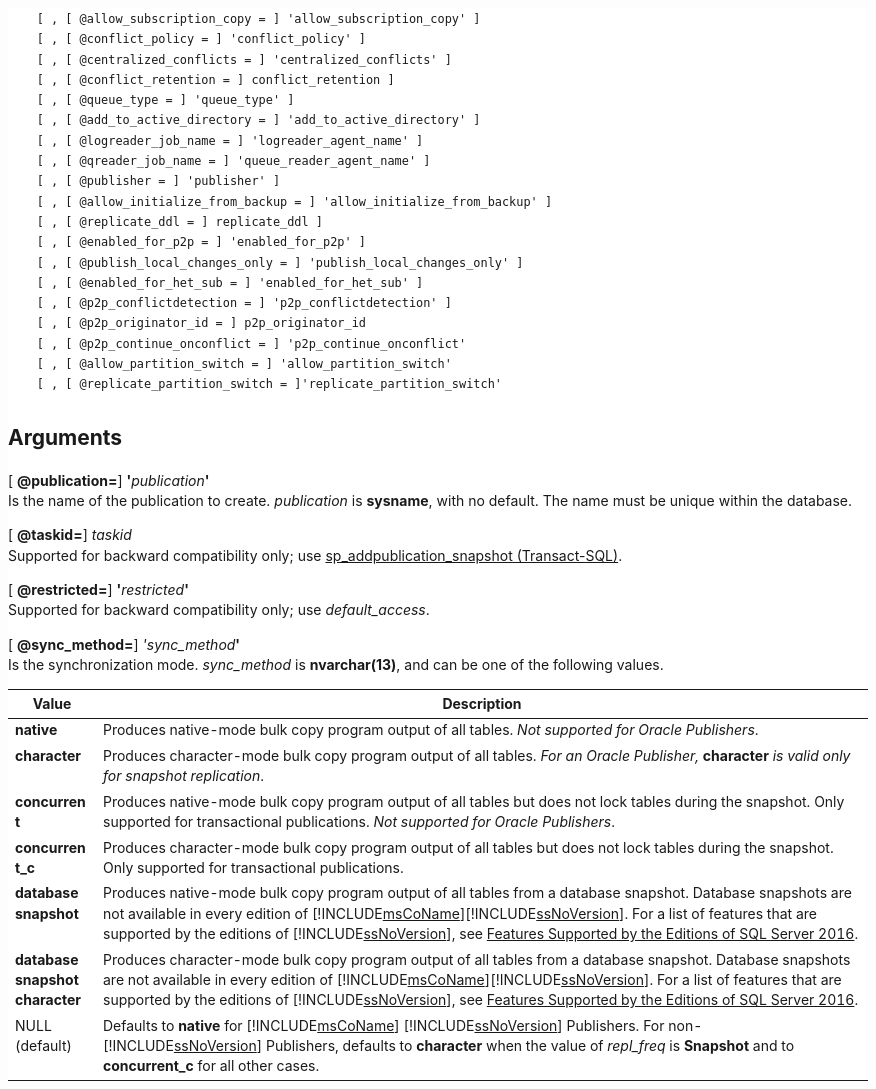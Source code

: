 ```  
    [ , [ @allow_subscription_copy = ] 'allow_subscription_copy' ]  
    [ , [ @conflict_policy = ] 'conflict_policy' ]  
    [ , [ @centralized_conflicts = ] 'centralized_conflicts' ]   
    [ , [ @conflict_retention = ] conflict_retention ]  
    [ , [ @queue_type = ] 'queue_type' ]  
    [ , [ @add_to_active_directory = ] 'add_to_active_directory' ]  
    [ , [ @logreader_job_name = ] 'logreader_agent_name' ]  
    [ , [ @qreader_job_name = ] 'queue_reader_agent_name' ]  
    [ , [ @publisher = ] 'publisher' ]   
    [ , [ @allow_initialize_from_backup = ] 'allow_initialize_from_backup' ]  
    [ , [ @replicate_ddl = ] replicate_ddl ]  
    [ , [ @enabled_for_p2p = ] 'enabled_for_p2p' ]  
    [ , [ @publish_local_changes_only = ] 'publish_local_changes_only' ]  
    [ , [ @enabled_for_het_sub = ] 'enabled_for_het_sub' ]  
    [ , [ @p2p_conflictdetection = ] 'p2p_conflictdetection' ]  
    [ , [ @p2p_originator_id = ] p2p_originator_id  
    [ , [ @p2p_continue_onconflict = ] 'p2p_continue_onconflict'  
    [ , [ @allow_partition_switch = ] 'allow_partition_switch'  
    [ , [ @replicate_partition_switch = ]'replicate_partition_switch'  
```  
  
## Arguments  
 [ **\@publication=**] **'**_publication_**'**  
 Is the name of the publication to create. *publication* is **sysname**, with no default. The name must be unique within the database.  
  
 [ **\@taskid=**] *taskid*  
 Supported for backward compatibility only; use [sp_addpublication_snapshot &#40;Transact-SQL&#41;](../../relational-databases/system-stored-procedures/sp-addpublication-snapshot-transact-sql.md).  
  
 [ **\@restricted=**] **'**_restricted_**'**  
 Supported for backward compatibility only; use *default_access*.  
  
 [ **\@sync_method=**] _'sync_method_**'**  
 Is the synchronization mode. *sync_method* is **nvarchar(13)**, and can be one of the following values.  
  
|Value|Description|  
|-----------|-----------------|  
|**native**|Produces native-mode bulk copy program output of all tables. *Not supported for Oracle Publishers*.|  
|**character**|Produces character-mode bulk copy program output of all tables. _For an Oracle Publisher,_ **character** _is valid only for snapshot replication_.|  
|**concurrent**|Produces native-mode bulk copy program output of all tables but does not lock tables during the snapshot. Only supported for transactional publications. *Not supported for Oracle Publishers*.|  
|**concurrent_c**|Produces character-mode bulk copy program output of all tables but does not lock tables during the snapshot. Only supported for transactional publications.|  
|**database snapshot**|Produces native-mode bulk copy program output of all tables from a database snapshot. Database snapshots are not available in every edition of [!INCLUDE[msCoName](../../includes/msconame-md.md)][!INCLUDE[ssNoVersion](../../includes/ssnoversion-md.md)]. For a list of features that are supported by the editions of [!INCLUDE[ssNoVersion](../../includes/ssnoversion-md.md)], see [Features Supported by the Editions of SQL Server 2016](~/sql-server/editions-and-supported-features-for-sql-server-2016.md).|  
|**database snapshot character**|Produces character-mode bulk copy program output of all tables from a database snapshot. Database snapshots are not available in every edition of [!INCLUDE[msCoName](../../includes/msconame-md.md)][!INCLUDE[ssNoVersion](../../includes/ssnoversion-md.md)]. For a list of features that are supported by the editions of [!INCLUDE[ssNoVersion](../../includes/ssnoversion-md.md)], see [Features Supported by the Editions of SQL Server 2016](~/sql-server/editions-and-supported-features-for-sql-server-2016.md).|  
|NULL (default)|Defaults to **native** for [!INCLUDE[msCoName](../../includes/msconame-md.md)] [!INCLUDE[ssNoVersion](../../includes/ssnoversion-md.md)] Publishers. For non-[!INCLUDE[ssNoVersion](../../includes/ssnoversion-md.md)] Publishers, defaults to **character** when the value of *repl_freq* is **Snapshot** and to **concurrent_c** for all other cases.|  
  